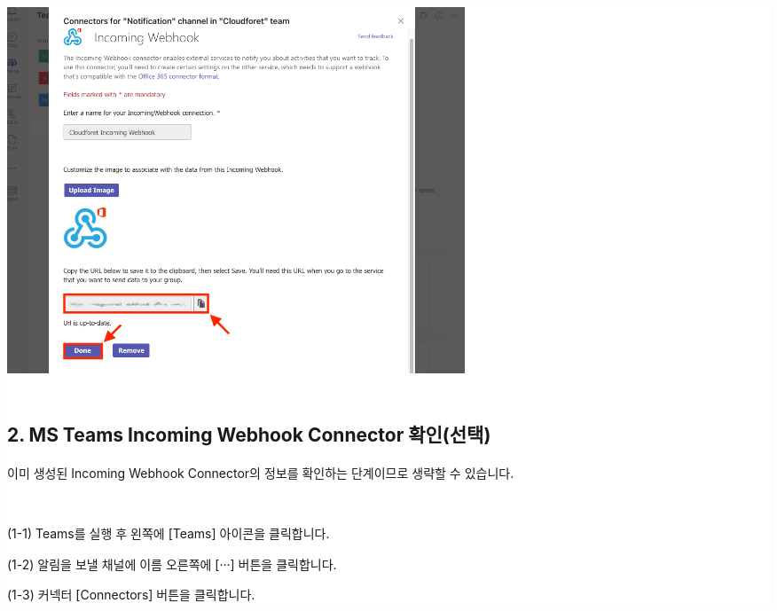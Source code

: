 <img src="GUIDE-img/create-ms-teams-connector(h2)-4.png" width="60%" height="60%">

<br>
<br>

## 2. MS Teams Incoming Webhook Connector 확인(선택)

이미 생성된 Incoming Webhook Connector의 정보를 확인하는 단계이므로 생략할 수 있습니다.

<br>

(1-1) Teams를 실행 후 왼쪽에 [Teams] 아이콘을 클릭합니다.

(1-2) 알림을 보낼 채널에 이름 오른쪽에 [···] 버튼을 클릭합니다.

(1-3) 커넥터 [Connectors] 버튼을 클릭합니다.
